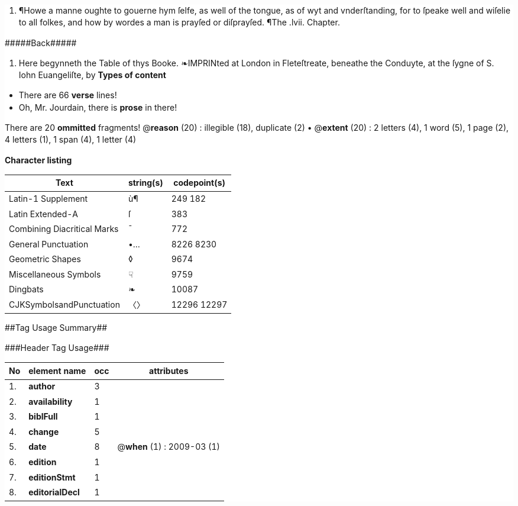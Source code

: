1. ¶Howe a manne oughte to gouerne
hym ſelfe, as well of the tongue,
as of wyt and vnderſtanding,
for to ſpeake well and wiſelie
to all folkes, and how
by wordes a man is
prayſed or diſprayſed.
¶The .lvii. Chapter.

#####Back#####

1. Here begynneth the Table
of thys Booke.
❧IMPRINted
at London
in Fleteſtreate, beneathe
the Conduyte, at the ſygne
of S. Iohn Euangeliſte,
by
**Types of content**

  * There are 66 **verse** lines!
  * Oh, Mr. Jourdain, there is **prose** in there!

There are 20 **ommitted** fragments! 
 @__reason__ (20) : illegible (18), duplicate (2)  •  @__extent__ (20) : 2 letters (4), 1 word (5), 1 page (2), 4 letters (1), 1 span (4), 1 letter (4)

**Character listing**


|Text|string(s)|codepoint(s)|
|---|---|---|
|Latin-1 Supplement|ù¶|249 182|
|Latin Extended-A|ſ|383|
|Combining             Diacritical Marks|̄|772|
|General Punctuation|•…|8226 8230|
|Geometric Shapes|◊|9674|
|Miscellaneous Symbols|☟|9759|
|Dingbats|❧|10087|
|CJKSymbolsandPunctuation|〈〉|12296 12297|

##Tag Usage Summary##

###Header Tag Usage###

|No|element name|occ|attributes|
|---|---|---|---|
|1.|__author__|3||
|2.|__availability__|1||
|3.|__biblFull__|1||
|4.|__change__|5||
|5.|__date__|8| @__when__ (1) : 2009-03 (1)|
|6.|__edition__|1||
|7.|__editionStmt__|1||
|8.|__editorialDecl__|1||